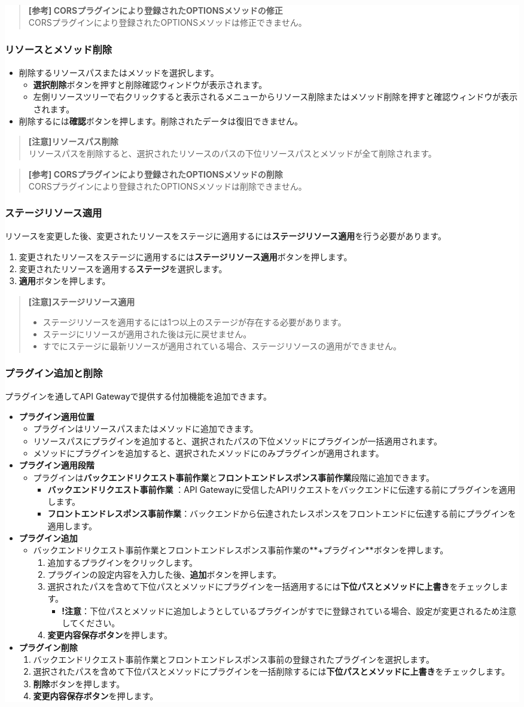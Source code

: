 > **[参考] CORSプラグインにより登録されたOPTIONSメソッドの修正** <br>
> CORSプラグインにより登録されたOPTIONSメソッドは修正できません。 

### リソースとメソッド削除 
- 削除するリソースパスまたはメソッドを選択します。
    - **選択削除**ボタンを押すと削除確認ウィンドウが表示されます。
    - 左側リソースツリーで右クリックすると表示されるメニューからリソース削除またはメソッド削除を押すと確認ウィンドウが表示されます。 
- 削除するには**確認**ボタンを押します。削除されたデータは復旧できません。

> **[注意]リソースパス削除** <br>
> リソースパスを削除すると、選択されたリソースのパスの下位リソースパスとメソッドが全て削除されます。

> **[参考] CORSプラグインにより登録されたOPTIONSメソッドの削除** <br>
> CORSプラグインにより登録されたOPTIONSメソッドは削除できません。 


### ステージリソース適用 
リソースを変更した後、変更されたリソースをステージに適用するには**ステージリソース適用**を行う必要があります。

1. 変更されたリソースをステージに適用するには**ステージリソース適用**ボタンを押します。
2. 変更されたリソースを適用する**ステージ**を選択します。
3. **適用**ボタンを押します。


> **[注意]ステージリソース適用** <br>
> - ステージリソースを適用するには1つ以上のステージが存在する必要があります。
> - ステージにリソースが適用された後は元に戻せません。
> - すでにステージに最新リソースが適用されている場合、ステージリソースの適用ができません。


### プラグイン追加と削除
プラグインを通してAPI Gatewayで提供する付加機能を追加できます。

- **プラグイン適用位置**
    - プラグインはリソースパスまたはメソッドに追加できます。
    - リソースパスにプラグインを追加すると、選択されたパスの下位メソッドにプラグインが一括適用されます。
    - メソッドにプラグインを追加すると、選択されたメソッドにのみプラグインが適用されます。
- **プラグイン適用段階**
    - プラグインは**バックエンドリクエスト事前作業**と**フロントエンドレスポンス事前作業**段階に追加できます。 
        - **バックエンドリクエスト事前作業** ：API Gatewayに受信したAPIリクエストをバックエンドに伝達する前にプラグインを適用します。
        - **フロントエンドレスポンス事前作業**：バックエンドから伝達されたレスポンスをフロントエンドに伝達する前にプラグインを適用します。
- **プラグイン追加**
    - バックエンドリクエスト事前作業とフロントエンドレスポンス事前作業の**+プラグイン**ボタンを押します。
        1. 追加するプラグインをクリックします。
        2. プラグインの設定内容を入力した後、**追加**ボタンを押します。
        3. 選択されたパスを含めて下位パスとメソッドにプラグインを一括適用するには**下位パスとメソッドに上書き**をチェックします。 
            - **!注意**：下位パスとメソッドに追加しようとしているプラグインがすでに登録されている場合、設定が変更されるため注意してください。
        4. **変更内容保存ボタン**を押します。
- **プラグイン削除**
    1. バックエンドリクエスト事前作業とフロントエンドレスポンス事前の登録されたプラグインを選択します。 
    2. 選択されたパスを含めて下位パスとメソッドにプラグインを一括削除するには**下位パスとメソッドに上書き**をチェックします。 
    3. **削除**ボタンを押します。
    4. **変更内容保存ボタン**を押します。
